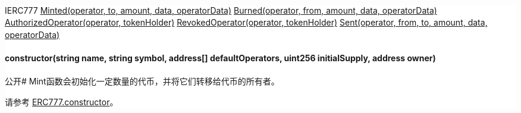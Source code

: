 IERC777
[Minted(operator, to, amount, data, operatorData)](#mintedaddress-indexed-operator-address-indexed-to-uint256-amount-bytes-data-bytes-operatordata)
[Burned(operator, from, amount, data, operatorData)](#burnedaddress-indexed-operator-address-indexed-from-uint256-amount-bytes-data-bytes-operatordata)
[AuthorizedOperator(operator, tokenHolder)](#authorizedoperatoraddress-indexed-operator-address-indexed-tokenholder)
[RevokedOperator(operator, tokenHolder)](#revokedoperatoraddress-indexed-operator-address-indexed-tokenholder)
[Sent(operator, from, to, amount, data, operatorData)](#sentaddress-indexed-operator-address-indexed-from-address-indexed-to-uint256-amount-bytes-data-bytes-operatordata)

#### constructor(string name, string symbol, address[] defaultOperators, uint256 initialSupply, address owner)
公开#
Mint函数会初始化一定数量的代币，并将它们转移给代币的所有者。

请参考 [ERC777.constructor](#constructorstring-name_-string-symbol_-address-defaultoperators_)。

